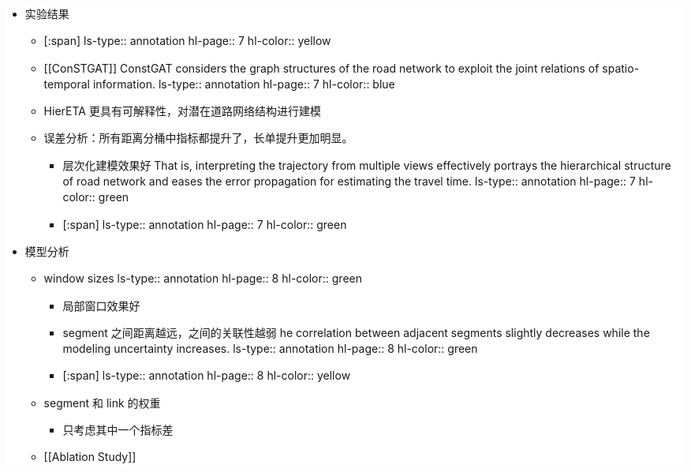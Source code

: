   + 实验结果

    + [:span]
ls-type:: annotation
hl-page:: 7
hl-color:: yellow


    + [[ConSTGAT]] ConstGAT considers the graph structures of the road network to exploit the joint relations of spatio-temporal information.
ls-type:: annotation
hl-page:: 7
hl-color:: blue


    + HierETA 更具有可解释性，对潜在道路网络结构进行建模

    + 误差分析：所有距离分桶中指标都提升了，长单提升更加明显。

      + 层次化建模效果好 That is, interpreting the trajectory from multiple views effectively portrays the hierarchical structure of road network and eases the error propagation for estimating the travel time.
ls-type:: annotation
hl-page:: 7
hl-color:: green


      + [:span]
ls-type:: annotation
hl-page:: 7
hl-color:: green


  + 模型分析

    + window sizes
ls-type:: annotation
hl-page:: 8
hl-color:: green


      + 局部窗口效果好

      + segment 之间距离越远，之间的关联性越弱 he correlation between adjacent segments slightly decreases while the modeling uncertainty increases.
ls-type:: annotation
hl-page:: 8
hl-color:: green


      + [:span]
ls-type:: annotation
hl-page:: 8
hl-color:: yellow


    + segment 和 link 的权重

      + 只考虑其中一个指标差

    + [[Ablation Study]]
